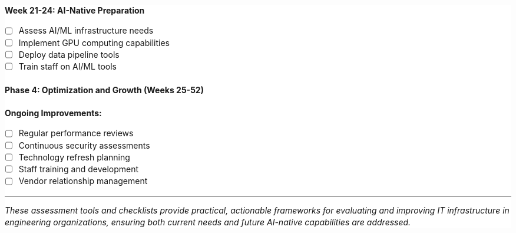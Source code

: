 **Week 21-24: AI-Native Preparation**

- [ ] Assess AI/ML infrastructure needs
- [ ] Implement GPU computing capabilities
- [ ] Deploy data pipeline tools
- [ ] Train staff on AI/ML tools

#### Phase 4: Optimization and Growth (Weeks 25-52)

**Ongoing Improvements:**

- [ ] Regular performance reviews
- [ ] Continuous security assessments
- [ ] Technology refresh planning
- [ ] Staff training and development
- [ ] Vendor relationship management

---

*These assessment tools and checklists provide practical, actionable frameworks for evaluating and improving IT infrastructure in engineering organizations, ensuring both current needs and future AI-native capabilities are addressed.*
